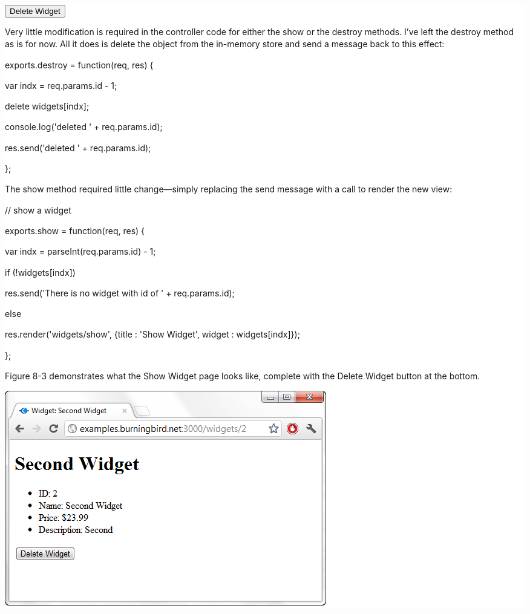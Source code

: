 <input type="hidden" value="delete" name="_method" />

<input type="submit" name="submit" id="submit" value="Delete Widget"/>

</form>

</body>

Very little modification is required in the controller code for either the show or the destroy methods. I’ve left the destroy method as is for now. All it does is delete the object from the in-memory store and send a message back to this effect:

exports.destroy = function(req, res) {

var indx = req.params.id - 1;

delete widgets[indx];

console.log('deleted ' + req.params.id);

res.send('deleted ' + req.params.id);

};

The show method required little change—simply replacing the send message with a call to render the new view:

// show a widget

exports.show = function(req, res) {

var indx = parseInt(req.params.id) - 1;

if (!widgets[indx])

res.send('There is no widget with id of ' + req.params.id);

else

res.render('widgets/show', {title : 'Show Widget', widget : widgets[indx]});

};

Figure 8-3 demonstrates what the Show Widget page looks like, complete with the Delete Widget button at the bottom.

![](Chapter%208/image3.png)
